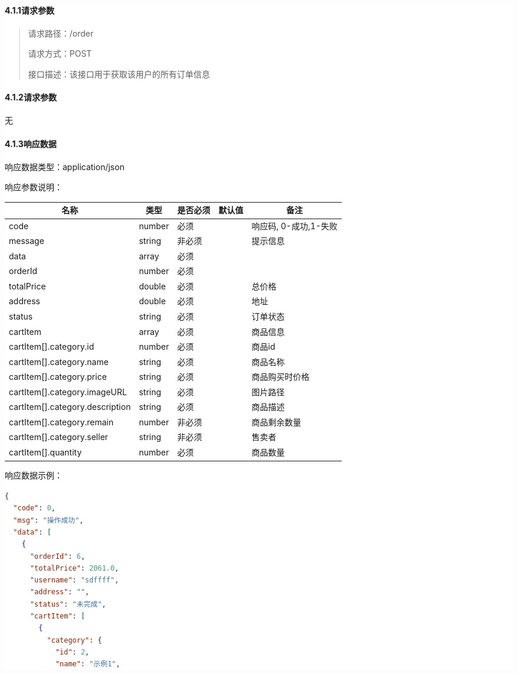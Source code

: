 #### 4.1.1请求参数

> 请求路径：/order
>
> 请求方式：POST
>
> 接口描述：该接口用于获取该用户的所有订单信息

#### 4.1.2请求参数

无

#### 4.1.3响应数据

响应数据类型：application/json

响应参数说明：

| 名称    | 类型   | 是否必须 | 默认值 | 备注                  |
| ------- | ------ | -------- | ------ | --------------------- |
| code    | number | 必须     |        | 响应码, 0-成功,1-失败 |
| message | string | 非必须   |        | 提示信息              |
| data    | array | 必须     |        | |
| orderId    | number | 必须     |        | |
| totalPrice          | double | 必须     |        | 总价格      |
| address          | double | 必须     |        | 地址      |
| status         | string | 必须   |        | 订单状态        |
| cartItem   | array |  必须  |        | 商品信息     |
| cartItem[].category.id | number | 必须 | |商品id |
| cartItem[].category.name      | string | 必须   |        |商品名称|
| cartItem[].category.price    | string | 必须   |        | 商品购买时价格        |
| cartItem[].category.imageURL | string | 必须   |        | 图片路径 |
| cartItem[].category.description | string | 必须   |        | 商品描述|
| cartItem[].category.remain | number | 非必须   |        | 商品剩余数量 |
| cartItem[].category.seller | string | 非必须   |        | 售卖者 |
|cartItem[].quantity|number|必须| |商品数量|

响应数据示例：

```json
{
  "code": 0,
  "msg": "操作成功",
  "data": [
    {
      "orderId": 6,
      "totalPrice": 2061.0,
      "username": "sdffff",
      "address": "",
      "status": "未完成",
      "cartItem": [
        {
          "category": {
            "id": 2,
            "name": "示例1",
```